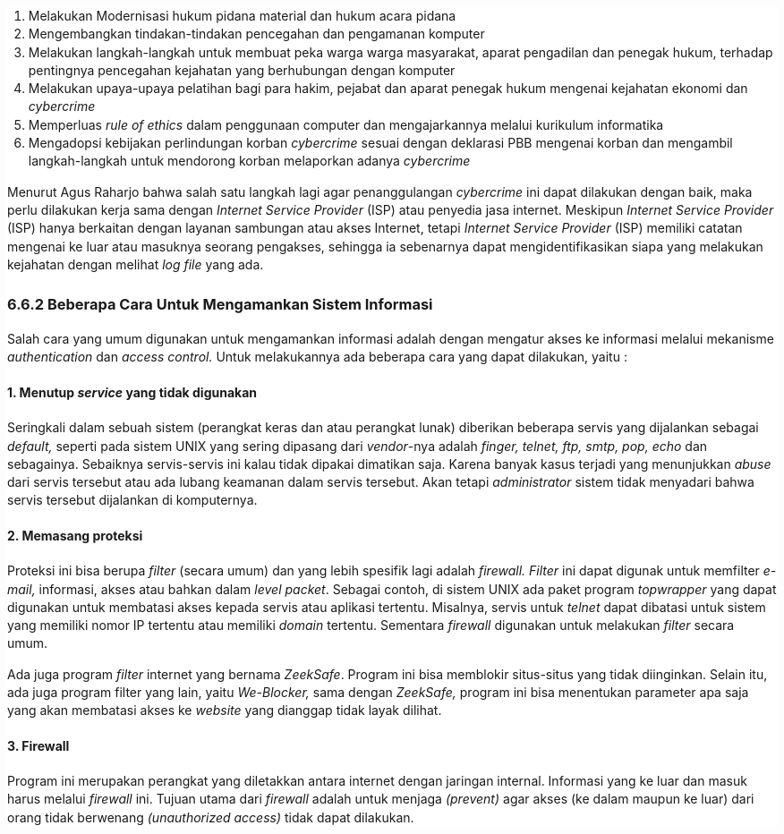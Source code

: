 1. Melakukan Modernisasi hukum pidana material dan hukum acara pidana 
2. Mengembangkan tindakan-tindakan pencegahan dan pengamanan komputer 
3. Melakukan langkah-langkah untuk membuat peka warga warga masyarakat, aparat pengadilan dan penegak hukum, terhadap pentingnya pencegahan kejahatan yang berhubungan dengan komputer 
4. Melakukan upaya-upaya pelatihan bagi para hakim, pejabat dan aparat penegak hukum mengenai kejahatan ekonomi dan _cybercrime_ 
5. Memperluas _rule of ethics_ dalam penggunaan computer dan mengajarkannya melalui kurikulum informatika 
6. Mengadopsi kebijakan perlindungan korban _cybercrime_ sesuai dengan deklarasi PBB mengenai korban dan mengambil langkah-langkah untuk mendorong korban melaporkan adanya _cybercrime_
    
     
Menurut Agus Raharjo bahwa salah satu langkah lagi agar penanggulangan _cybercrime_ ini dapat dilakukan dengan baik, maka perlu dilakukan kerja sama dengan _Internet Service Provider_ (ISP) atau penyedia jasa internet. Meskipun _Internet Service Provider_ (ISP) hanya berkaitan dengan layanan sambungan atau akses Internet, tetapi _Internet Service Provider_ (ISP) memiliki catatan mengenai ke luar atau masuknya seorang pengakses, sehingga ia sebenarnya dapat mengidentifikasikan siapa yang melakukan kejahatan dengan melihat _log file_ yang ada. 

### 6.6.2 Beberapa Cara Untuk Mengamankan Sistem Informasi

Salah cara yang umum digunakan untuk mengamankan informasi adalah dengan mengatur akses ke informasi melalui mekanisme _authentication_ dan _access control._ Untuk melakukannya ada beberapa cara yang dapat dilakukan, yaitu :

#### 1. Menutup _service_ yang tidak digunakan 

Seringkali dalam sebuah sistem (perangkat keras dan atau perangkat lunak) diberikan beberapa servis yang dijalankan sebagai _default,_ seperti pada sistem UNIX yang sering dipasang dari _vendor_-nya adalah _finger, telnet, ftp,_ _smtp, pop, echo_ dan sebagainya. Sebaiknya servis-servis ini kalau tidak dipakai dimatikan saja. Karena banyak kasus terjadi yang menunjukkan _abuse_ dari servis tersebut atau ada lubang keamanan dalam servis tersebut. Akan tetapi _administrator_ sistem tidak menyadari bahwa servis tersebut dijalankan di komputernya. 

#### 2. Memasang proteksi 

Proteksi ini bisa berupa _filter_ (secara umum) dan yang lebih spesifik lagi adalah _firewall. Filter_ ini dapat digunak untuk memfilter _e-mail,_ informasi, akses atau bahkan dalam _level packet_. Sebagai contoh, di sistem UNIX ada paket program _topwrapper_ yang dapat digunakan untuk membatasi akses kepada servis atau aplikasi tertentu. Misalnya, servis untuk _telnet_ dapat dibatasi untuk sistem yang memiliki nomor IP tertentu atau memiliki _domain_ tertentu. Sementara _firewall_ digunakan untuk melakukan _filter_ secara umum. 

Ada juga program _filter_ internet yang bernama _ZeekSafe_. Program ini bisa memblokir situs-situs yang tidak diinginkan. Selain itu, ada juga program filter yang lain, yaitu _We-Blocker,_ sama dengan _ZeekSafe,_ program ini bisa menentukan parameter apa saja yang akan membatasi akses ke _website_ yang dianggap tidak layak dilihat. 

#### 3. Firewall 

Program ini merupakan perangkat yang diletakkan antara internet dengan jaringan internal. Informasi yang ke luar dan masuk harus melalui _firewall_ ini. Tujuan utama dari _firewall_ adalah untuk menjaga _(prevent)_ agar akses (ke dalam maupun ke luar) dari orang tidak berwenang _(unauthorized access)_ tidak dapat dilakukan. 
